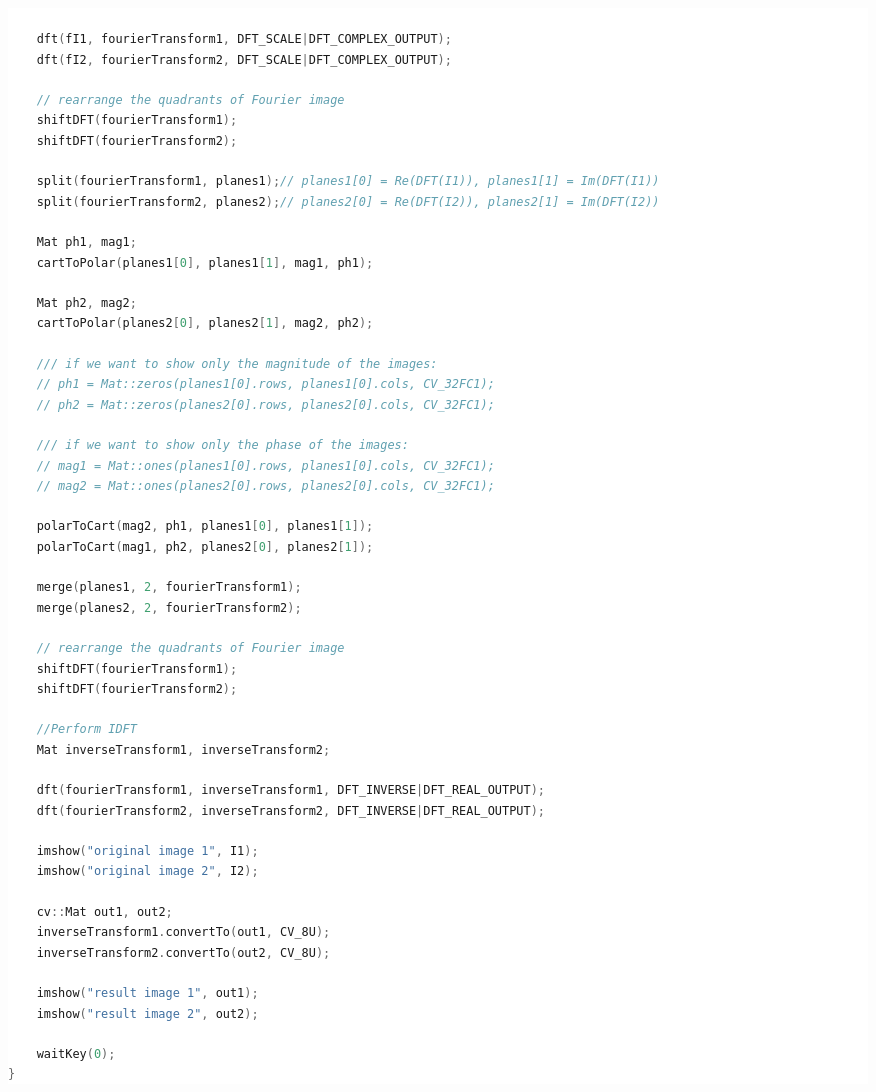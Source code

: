 ```c++

    dft(fI1, fourierTransform1, DFT_SCALE|DFT_COMPLEX_OUTPUT);
    dft(fI2, fourierTransform2, DFT_SCALE|DFT_COMPLEX_OUTPUT);

    // rearrange the quadrants of Fourier image
    shiftDFT(fourierTransform1);
    shiftDFT(fourierTransform2);

    split(fourierTransform1, planes1);// planes1[0] = Re(DFT(I1)), planes1[1] = Im(DFT(I1))
    split(fourierTransform2, planes2);// planes2[0] = Re(DFT(I2)), planes2[1] = Im(DFT(I2))

    Mat ph1, mag1;
    cartToPolar(planes1[0], planes1[1], mag1, ph1);

    Mat ph2, mag2;
    cartToPolar(planes2[0], planes2[1], mag2, ph2);

    /// if we want to show only the magnitude of the images:
    // ph1 = Mat::zeros(planes1[0].rows, planes1[0].cols, CV_32FC1);
    // ph2 = Mat::zeros(planes2[0].rows, planes2[0].cols, CV_32FC1);

    /// if we want to show only the phase of the images:
    // mag1 = Mat::ones(planes1[0].rows, planes1[0].cols, CV_32FC1);
    // mag2 = Mat::ones(planes2[0].rows, planes2[0].cols, CV_32FC1);

    polarToCart(mag2, ph1, planes1[0], planes1[1]);
    polarToCart(mag1, ph2, planes2[0], planes2[1]);

    merge(planes1, 2, fourierTransform1);
    merge(planes2, 2, fourierTransform2);

    // rearrange the quadrants of Fourier image
    shiftDFT(fourierTransform1);
    shiftDFT(fourierTransform2);

    //Perform IDFT
    Mat inverseTransform1, inverseTransform2;

    dft(fourierTransform1, inverseTransform1, DFT_INVERSE|DFT_REAL_OUTPUT);
    dft(fourierTransform2, inverseTransform2, DFT_INVERSE|DFT_REAL_OUTPUT);

    imshow("original image 1", I1);
    imshow("original image 2", I2);

    cv::Mat out1, out2;
    inverseTransform1.convertTo(out1, CV_8U);
    inverseTransform2.convertTo(out2, CV_8U);

    imshow("result image 1", out1);
    imshow("result image 2", out2);

    waitKey(0);
}
```


[^a]: Domain Spatial
[^b]: Frequency Domain
[^c]: Real
[^d]: Imaginary
[^e]: Magnitude
[^f]: Phase